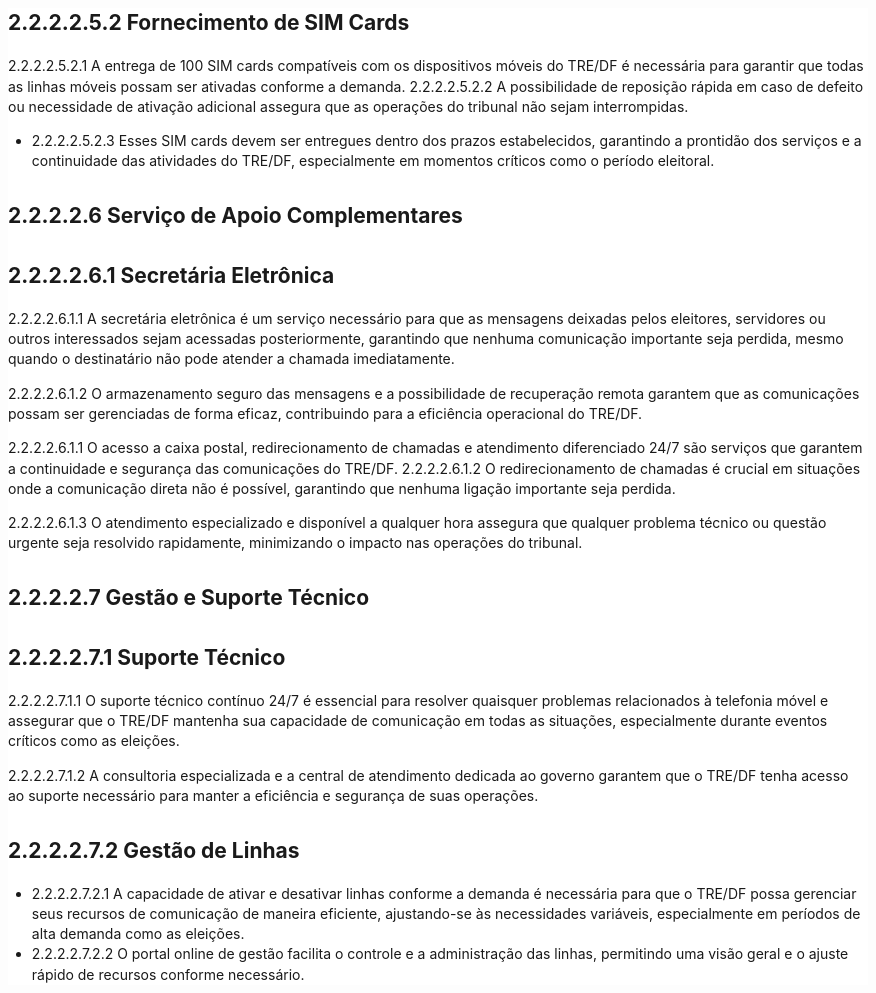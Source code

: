 ## 2.2.2.2.5.2 Fornecimento de SIM Cards

2.2.2.2.5.2.1 A entrega de 100 SIM cards compatíveis com os dispositivos móveis do TRE/DF é necessária para garantir que todas as linhas móveis possam ser ativadas conforme a demanda. 2.2.2.2.5.2.2 A possibilidade de reposição rápida em caso de defeito ou necessidade de ativação adicional assegura que as operações do tribunal não sejam interrompidas.

- 2.2.2.2.5.2.3  Esses  SIM  cards  devem  ser  entregues  dentro  dos  prazos  estabelecidos,  garantindo  a  prontidão  dos  serviços  e  a  continuidade  das  atividades  do  TRE/DF,  especialmente  em momentos críticos como o período eleitoral.

## 2.2.2.2.6 Serviço de Apoio Complementares

## 2.2.2.2.6.1 Secretária Eletrônica

2.2.2.2.6.1.1 A secretária eletrônica é um serviço necessário para que as mensagens deixadas pelos eleitores, servidores ou outros interessados sejam acessadas posteriormente, garantindo que nenhuma comunicação importante seja perdida, mesmo quando o destinatário não pode atender a chamada imediatamente.

2.2.2.2.6.1.2 O armazenamento seguro das mensagens e a possibilidade de recuperação remota garantem que as comunicações possam ser gerenciadas de forma eficaz, contribuindo para a eficiência operacional do TRE/DF.

2.2.2.2.6.1.1 O acesso a caixa postal, redirecionamento de chamadas e atendimento diferenciado 24/7 são serviços que garantem a continuidade e segurança das comunicações do TRE/DF. 2.2.2.2.6.1.2 O redirecionamento de chamadas é crucial em situações onde a comunicação direta não é possível, garantindo que nenhuma ligação importante seja perdida.

2.2.2.2.6.1.3 O atendimento especializado e disponível a qualquer hora assegura que qualquer problema técnico ou questão urgente seja resolvido rapidamente, minimizando o impacto nas operações do tribunal.

## 2.2.2.2.7 Gestão e Suporte Técnico

## 2.2.2.2.7.1 Suporte Técnico

2.2.2.2.7.1.1 O suporte técnico contínuo 24/7 é essencial para resolver quaisquer problemas relacionados à telefonia móvel e assegurar que o TRE/DF mantenha sua capacidade de comunicação em todas as situações, especialmente durante eventos críticos como as eleições.

2.2.2.2.7.1.2 A consultoria especializada e a central de atendimento dedicada ao governo garantem que o TRE/DF tenha acesso ao suporte necessário para manter a eficiência e segurança de suas operações.

## 2.2.2.2.7.2 Gestão de Linhas

- 2.2.2.2.7.2.1 A capacidade de ativar e desativar linhas conforme a demanda é necessária para que o TRE/DF possa gerenciar seus recursos de comunicação de maneira eficiente, ajustando-se às necessidades variáveis, especialmente em períodos de alta demanda como as eleições.
- 2.2.2.2.7.2.2 O portal online de gestão facilita o controle e a administração das linhas, permitindo uma visão geral e o ajuste rápido de recursos conforme necessário.
